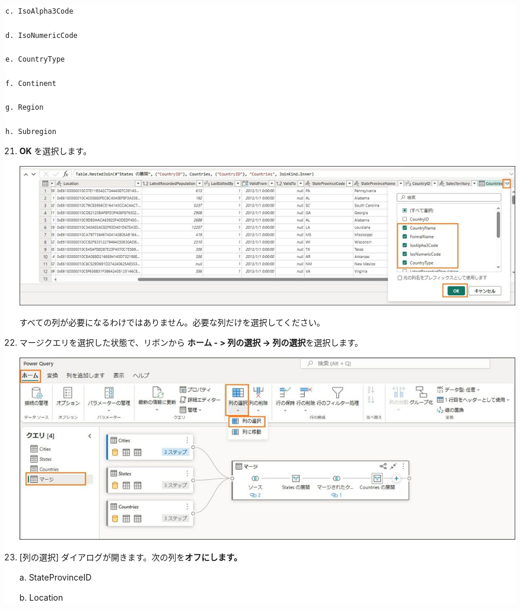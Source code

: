    c. IsoAlpha3Code 

    d. IsoNumericCode 

    e. CountryType 

    f. Continent 

    g. Region 

    h. Subregion 

21. **OK** を選択します。 

    ![](../media/lab-03/image054.jpg)

    すべての列が必要になるわけではありません。必要な列だけを選択してください。 

22. マージクエリを選択した状態で、リボンから **ホーム - > 列の選択 -> 列の選択**を選択します。 

 
      ![](../media/lab-03/image057.jpg)
 

23. [列の選択] ダイアログが開きます。次の列を**オフにします。** 

    a. StateProvinceID 

    b. Location 
